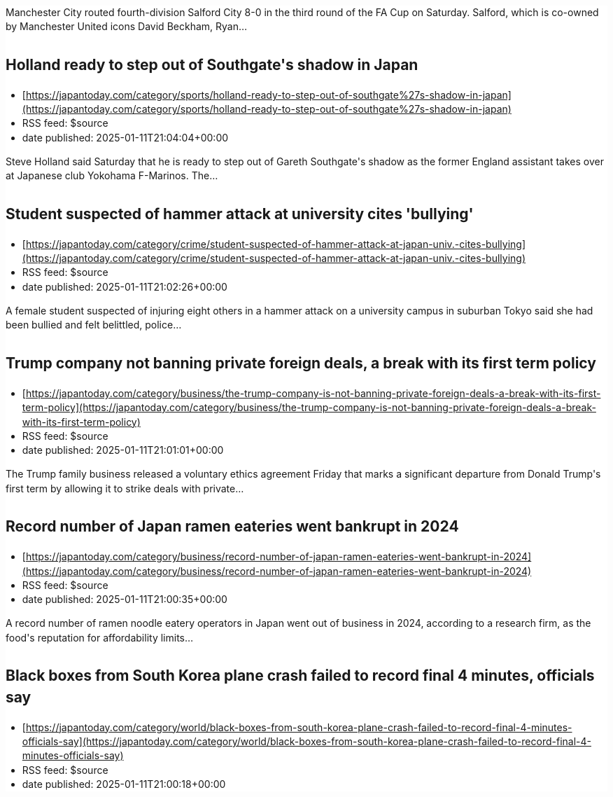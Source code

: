 Manchester City routed fourth-division Salford City 8-0 in the third round of the FA Cup on Saturday.
Salford, which is co-owned by Manchester United icons David Beckham, Ryan…

## Holland ready to step out of Southgate's shadow in Japan
 - [https://japantoday.com/category/sports/holland-ready-to-step-out-of-southgate%27s-shadow-in-japan](https://japantoday.com/category/sports/holland-ready-to-step-out-of-southgate%27s-shadow-in-japan)
 - RSS feed: $source
 - date published: 2025-01-11T21:04:04+00:00

Steve Holland said Saturday that he is ready to step out of Gareth Southgate's shadow as the former England assistant takes over at Japanese club Yokohama F-Marinos.
The…

## Student suspected of hammer attack at university cites 'bullying'
 - [https://japantoday.com/category/crime/student-suspected-of-hammer-attack-at-japan-univ.-cites-bullying](https://japantoday.com/category/crime/student-suspected-of-hammer-attack-at-japan-univ.-cites-bullying)
 - RSS feed: $source
 - date published: 2025-01-11T21:02:26+00:00

A female student suspected of injuring eight others in a hammer attack on a university campus in suburban Tokyo said she had been bullied and felt belittled, police…

## Trump company not banning private foreign deals, a break with its first term policy
 - [https://japantoday.com/category/business/the-trump-company-is-not-banning-private-foreign-deals-a-break-with-its-first-term-policy](https://japantoday.com/category/business/the-trump-company-is-not-banning-private-foreign-deals-a-break-with-its-first-term-policy)
 - RSS feed: $source
 - date published: 2025-01-11T21:01:01+00:00

The Trump family business released a voluntary ethics agreement Friday that marks a significant departure from Donald Trump's first term by allowing it to strike deals with private…

## Record number of Japan ramen eateries went bankrupt in 2024
 - [https://japantoday.com/category/business/record-number-of-japan-ramen-eateries-went-bankrupt-in-2024](https://japantoday.com/category/business/record-number-of-japan-ramen-eateries-went-bankrupt-in-2024)
 - RSS feed: $source
 - date published: 2025-01-11T21:00:35+00:00

A record number of ramen noodle eatery operators in Japan went out of business in 2024, according to a research firm, as the food's reputation for affordability limits…

## Black boxes from South Korea plane crash failed to record final 4 minutes, officials say
 - [https://japantoday.com/category/world/black-boxes-from-south-korea-plane-crash-failed-to-record-final-4-minutes-officials-say](https://japantoday.com/category/world/black-boxes-from-south-korea-plane-crash-failed-to-record-final-4-minutes-officials-say)
 - RSS feed: $source
 - date published: 2025-01-11T21:00:18+00:00
